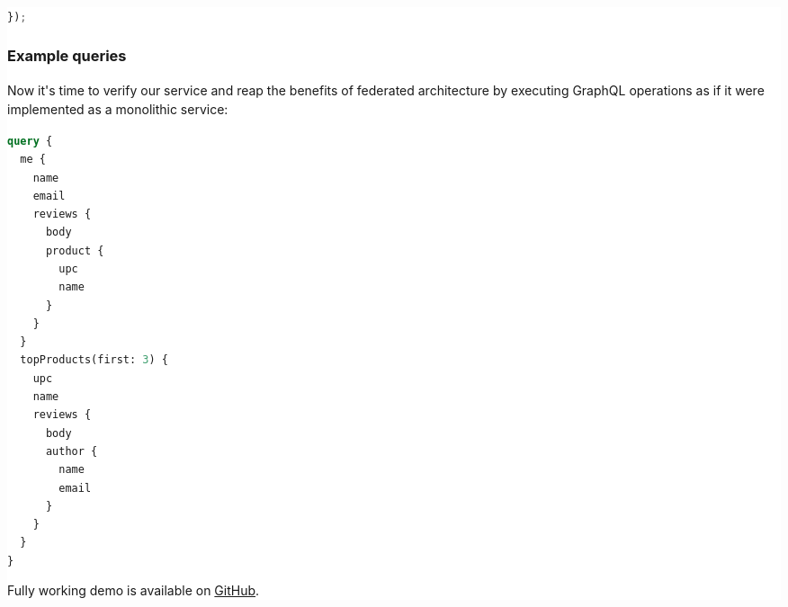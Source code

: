 ```javascript
});
```

### Example queries

Now it's time to verify our service and reap the benefits of federated architecture by executing GraphQL operations as if it were implemented as a monolithic service:

```graphql
query {
  me {
    name
    email
    reviews {
      body
      product {
        upc
        name
      }
    }
  }
  topProducts(first: 3) {
    upc
    name
    reviews {
      body
      author {
        name
        email
      }
    }
  }
}
```

Fully working demo is available on [GitHub](https://github.com/bogdal/ariadne-federation-demo).

